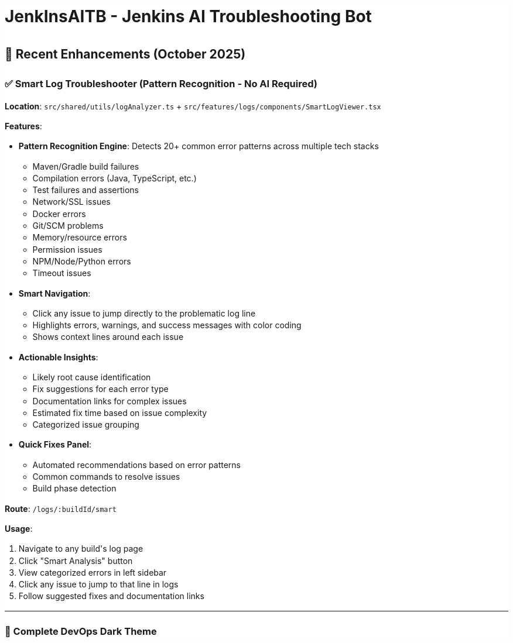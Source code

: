 # JenkInsAITB - Jenkins AI Troubleshooting Bot

## 🚀 Recent Enhancements (October 2025)

### ✅ Smart Log Troubleshooter (Pattern Recognition - No AI Required)

**Location**: `src/shared/utils/logAnalyzer.ts` + `src/features/logs/components/SmartLogViewer.tsx`

**Features**:
- **Pattern Recognition Engine**: Detects 20+ common error patterns across multiple tech stacks
  - Maven/Gradle build failures
  - Compilation errors (Java, TypeScript, etc.)
  - Test failures and assertions
  - Network/SSL issues
  - Docker errors
  - Git/SCM problems
  - Memory/resource errors
  - Permission issues
  - NPM/Node/Python errors
  - Timeout issues

- **Smart Navigation**:
  - Click any issue to jump directly to the problematic log line
  - Highlights errors, warnings, and success messages with color coding
  - Shows context lines around each issue

- **Actionable Insights**:
  - Likely root cause identification
  - Fix suggestions for each error type
  - Documentation links for complex issues
  - Estimated fix time based on issue complexity
  - Categorized issue grouping

- **Quick Fixes Panel**:
  - Automated recommendations based on error patterns
  - Common commands to resolve issues
  - Build phase detection

**Route**: `/logs/:buildId/smart`

**Usage**:
1. Navigate to any build's log page
2. Click "Smart Analysis" button
3. View categorized errors in left sidebar
4. Click any issue to jump to that line in logs
5. Follow suggested fixes and documentation links

---

### 🎨 Complete DevOps Dark Theme
